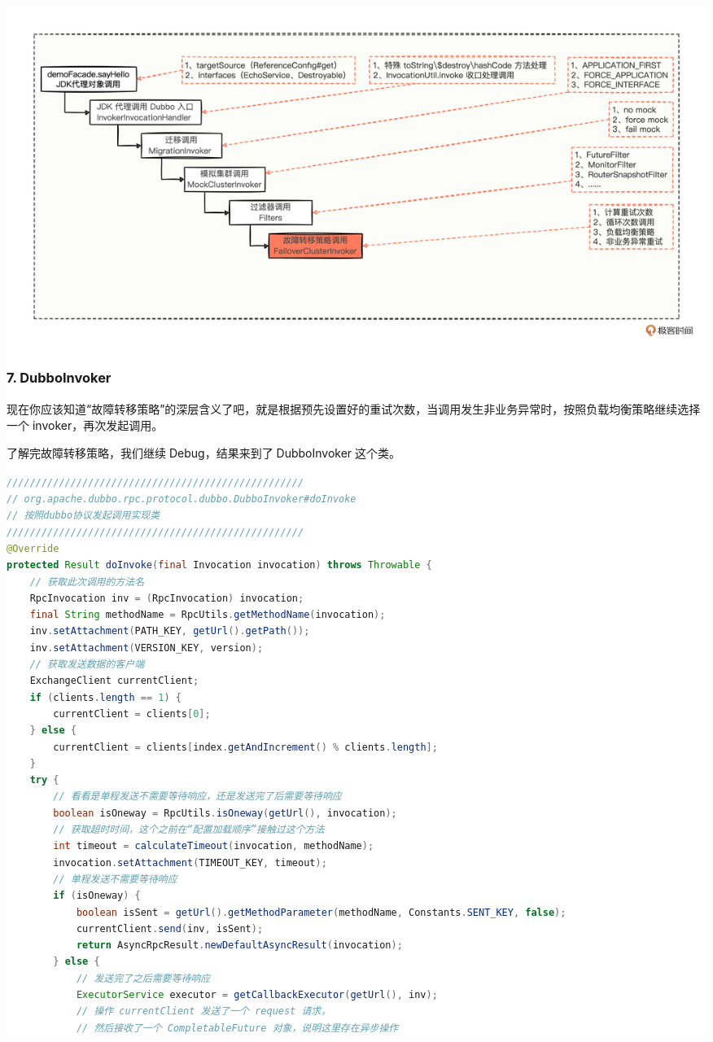 ![图片](21%EF%BD%9C%E8%B0%83%E7%94%A8%E6%B5%81%E7%A8%8B%EF%BC%9A%E6%B6%88%E8%B4%B9%E6%96%B9%E7%9A%84%E8%B0%83%E7%94%A8%E6%B5%81%E7%A8%8B%E4%BD%93%E7%B3%BB%EF%BC%8C%E4%BD%A0%E7%9F%A5%E9%81%93%E5%A4%9A%E5%B0%91%EF%BC%9F.resource/acf6e7c2cd711b04fc391a1a678d264b.jpg)

### 7\. DubboInvoker

现在你应该知道“故障转移策略”的深层含义了吧，就是根据预先设置好的重试次数，当调用发生非业务异常时，按照负载均衡策略继续选择一个 invoker，再次发起调用。

了解完故障转移策略，我们继续 Debug，结果来到了 DubboInvoker 这个类。

```java
///////////////////////////////////////////////////
// org.apache.dubbo.rpc.protocol.dubbo.DubboInvoker#doInvoke
// 按照dubbo协议发起调用实现类
///////////////////////////////////////////////////
@Override
protected Result doInvoke(final Invocation invocation) throws Throwable {
    // 获取此次调用的方法名
    RpcInvocation inv = (RpcInvocation) invocation;
    final String methodName = RpcUtils.getMethodName(invocation);
    inv.setAttachment(PATH_KEY, getUrl().getPath());
    inv.setAttachment(VERSION_KEY, version);
    // 获取发送数据的客户端
    ExchangeClient currentClient;
    if (clients.length == 1) {
        currentClient = clients[0];
    } else {
        currentClient = clients[index.getAndIncrement() % clients.length];
    }
    try {
        // 看看是单程发送不需要等待响应，还是发送完了后需要等待响应
        boolean isOneway = RpcUtils.isOneway(getUrl(), invocation);
        // 获取超时时间，这个之前在“配置加载顺序”接触过这个方法
        int timeout = calculateTimeout(invocation, methodName);
        invocation.setAttachment(TIMEOUT_KEY, timeout);
        // 单程发送不需要等待响应
        if (isOneway) {
            boolean isSent = getUrl().getMethodParameter(methodName, Constants.SENT_KEY, false);
            currentClient.send(inv, isSent);
            return AsyncRpcResult.newDefaultAsyncResult(invocation);
        } else {
            // 发送完了之后需要等待响应
            ExecutorService executor = getCallbackExecutor(getUrl(), inv);
            // 操作 currentClient 发送了一个 request 请求，
            // 然后接收了一个 CompletableFuture 对象，说明这里存在异步操作
```